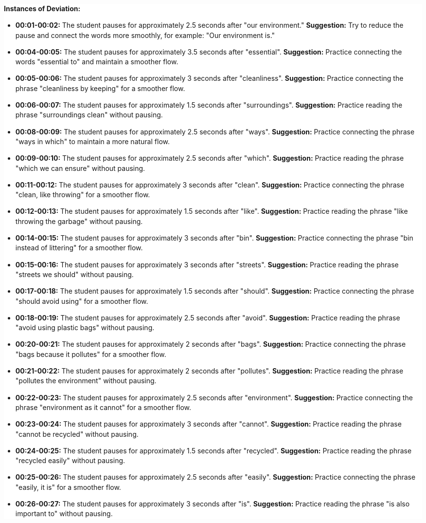 **Instances of Deviation:**

- **00:01-00:02:** The student pauses for approximately 2.5 seconds after "our environment."  **Suggestion:**  Try to reduce the pause and connect the words more smoothly, for example: "Our environment is."

- **00:04-00:05:** The student pauses for approximately 3.5 seconds after "essential". **Suggestion:** Practice connecting the words "essential to" and maintain a smoother flow.

- **00:05-00:06:** The student pauses for approximately 3 seconds after "cleanliness". **Suggestion:** Practice connecting the phrase "cleanliness by keeping" for a smoother flow.

- **00:06-00:07:** The student pauses for approximately 1.5 seconds after "surroundings". **Suggestion:** Practice reading the phrase "surroundings clean" without pausing.

- **00:08-00:09:** The student pauses for approximately 2.5 seconds after "ways". **Suggestion:** Practice connecting the phrase "ways in which" to maintain a more natural flow.

- **00:09-00:10:** The student pauses for approximately 2.5 seconds after "which". **Suggestion:** Practice reading the phrase "which we can ensure" without pausing.

- **00:11-00:12:** The student pauses for approximately 3 seconds after "clean". **Suggestion:** Practice connecting the phrase "clean, like throwing" for a smoother flow.

- **00:12-00:13:** The student pauses for approximately 1.5 seconds after "like". **Suggestion:** Practice reading the phrase "like throwing the garbage" without pausing.

- **00:14-00:15:** The student pauses for approximately 3 seconds after "bin". **Suggestion:** Practice connecting the phrase "bin instead of littering" for a smoother flow.

- **00:15-00:16:** The student pauses for approximately 3 seconds after "streets". **Suggestion:** Practice reading the phrase "streets we should" without pausing.

- **00:17-00:18:** The student pauses for approximately 1.5 seconds after "should". **Suggestion:** Practice connecting the phrase "should avoid using" for a smoother flow.

- **00:18-00:19:** The student pauses for approximately 2.5 seconds after "avoid". **Suggestion:** Practice reading the phrase "avoid using plastic bags" without pausing.

- **00:20-00:21:** The student pauses for approximately 2 seconds after "bags". **Suggestion:** Practice connecting the phrase "bags because it pollutes" for a smoother flow.

- **00:21-00:22:** The student pauses for approximately 2 seconds after "pollutes". **Suggestion:** Practice reading the phrase "pollutes the environment" without pausing.

- **00:22-00:23:** The student pauses for approximately 2.5 seconds after "environment". **Suggestion:** Practice connecting the phrase "environment as it cannot" for a smoother flow.

- **00:23-00:24:** The student pauses for approximately 3 seconds after "cannot". **Suggestion:** Practice reading the phrase "cannot be recycled" without pausing.

- **00:24-00:25:** The student pauses for approximately 1.5 seconds after "recycled". **Suggestion:** Practice reading the phrase "recycled easily" without pausing.

- **00:25-00:26:** The student pauses for approximately 2.5 seconds after "easily". **Suggestion:** Practice connecting the phrase "easily, it is" for a smoother flow.

- **00:26-00:27:** The student pauses for approximately 3 seconds after "is". **Suggestion:** Practice reading the phrase "is also important to" without pausing.
